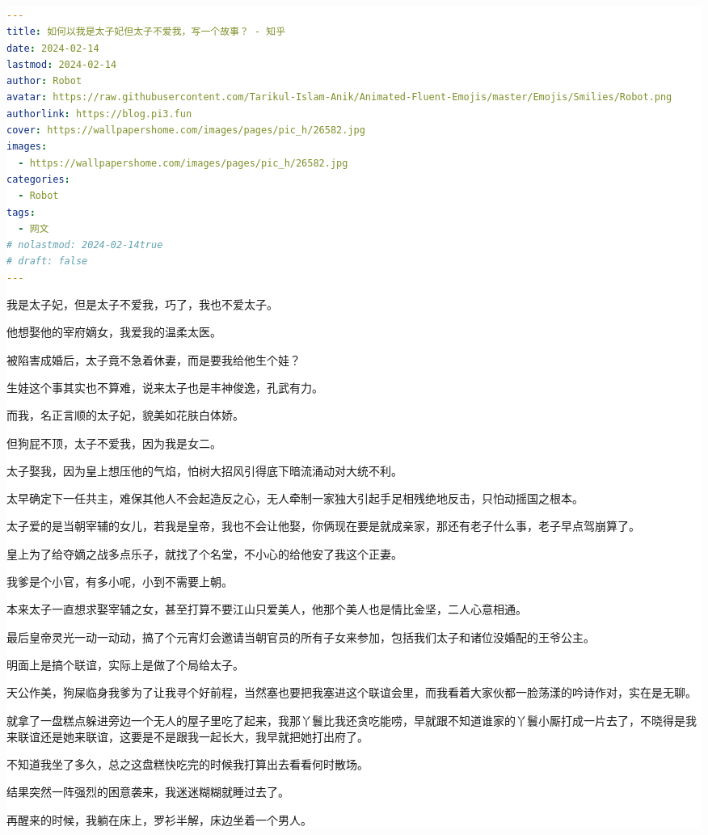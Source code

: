 ```yaml
---
title: 如何以我是太子妃但太子不爱我，写一个故事？ - 知乎
date: 2024-02-14
lastmod: 2024-02-14
author: Robot
avatar: https://raw.githubusercontent.com/Tarikul-Islam-Anik/Animated-Fluent-Emojis/master/Emojis/Smilies/Robot.png
authorlink: https://blog.pi3.fun
cover: https://wallpapershome.com/images/pages/pic_h/26582.jpg
images:
  - https://wallpapershome.com/images/pages/pic_h/26582.jpg
categories:
  - Robot
tags:
  - 网文
# nolastmod: 2024-02-14true
# draft: false
---
```




我是太子妃，但是太子不爱我，巧了，我也不爱太子。

他想娶他的宰府嫡女，我爱我的温柔太医。

被陷害成婚后，太子竟不急着休妻，而是要我给他生个娃？

生娃这个事其实也不算难，说来太子也是丰神俊逸，孔武有力。

而我，名正言顺的太子妃，貌美如花肤白体娇。

但狗屁不顶，太子不爱我，因为我是女二。

太子娶我，因为皇上想压他的气焰，怕树大招风引得底下暗流涌动对大统不利。

太早确定下一任共主，难保其他人不会起造反之心，无人牵制一家独大引起手足相残绝地反击，只怕动摇国之根本。

太子爱的是当朝宰辅的女儿，若我是皇帝，我也不会让他娶，你俩现在要是就成亲家，那还有老子什么事，老子早点驾崩算了。

皇上为了给夺嫡之战多点乐子，就找了个名堂，不小心的给他安了我这个正妻。

我爹是个小官，有多小呢，小到不需要上朝。

本来太子一直想求娶宰辅之女，甚至打算不要江山只爱美人，他那个美人也是情比金坚，二人心意相通。

最后皇帝灵光一动一动动，搞了个元宵灯会邀请当朝官员的所有子女来参加，包括我们太子和诸位没婚配的王爷公主。

明面上是搞个联谊，实际上是做了个局给太子。

天公作美，狗屎临身我爹为了让我寻个好前程，当然塞也要把我塞进这个联谊会里，而我看着大家伙都一脸荡漾的吟诗作对，实在是无聊。

就拿了一盘糕点躲进旁边一个无人的屋子里吃了起来，我那丫鬟比我还贪吃能唠，早就跟不知道谁家的丫鬟小厮打成一片去了，不晓得是我来联谊还是她来联谊，这要是不是跟我一起长大，我早就把她打出府了。

不知道我坐了多久，总之这盘糕快吃完的时候我打算出去看看何时散场。

结果突然一阵强烈的困意袭来，我迷迷糊糊就睡过去了。

再醒来的时候，我躺在床上，罗衫半解，床边坐着一个男人。
